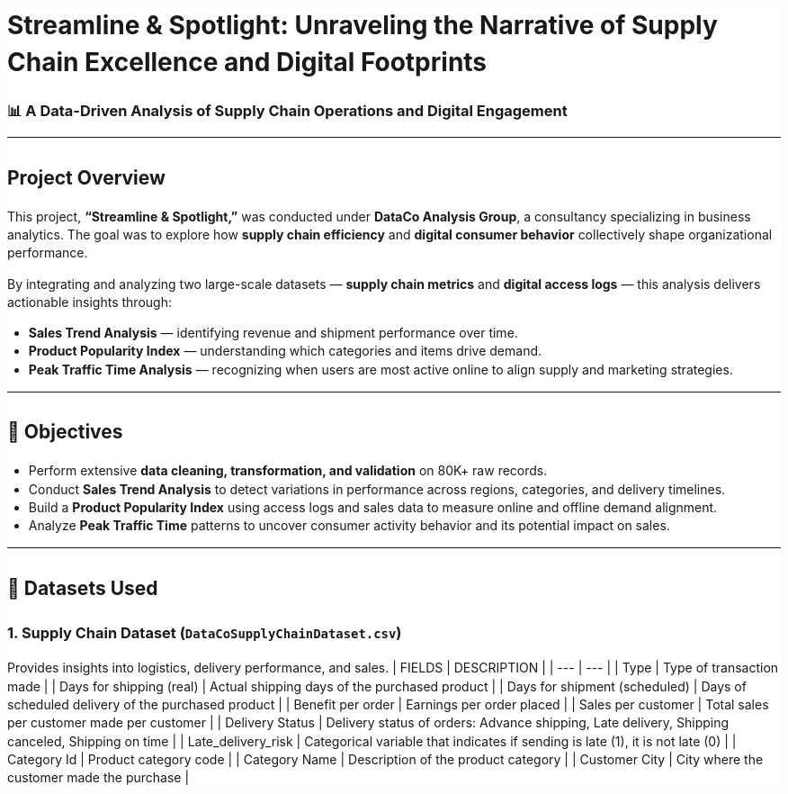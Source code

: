 # Streamline & Spotlight: Unraveling the Narrative of Supply Chain Excellence and Digital Footprints

### 📊 A Data-Driven Analysis of Supply Chain Operations and Digital Engagement

---

## **Project Overview**

This project, **“Streamline & Spotlight,”** was conducted under **DataCo Analysis Group**, a consultancy specializing in business analytics.
The goal was to explore how **supply chain efficiency** and **digital consumer behavior** collectively shape organizational performance.

By integrating and analyzing two large-scale datasets — **supply chain metrics** and **digital access logs** — this analysis delivers actionable insights through:

* **Sales Trend Analysis** — identifying revenue and shipment performance over time.
* **Product Popularity Index** — understanding which categories and items drive demand.
* **Peak Traffic Time Analysis** — recognizing when users are most active online to align supply and marketing strategies.

---

## 🎯 **Objectives**

* Perform extensive **data cleaning, transformation, and validation** on 80K+ raw records.
* Conduct **Sales Trend Analysis** to detect variations in performance across regions, categories, and delivery timelines.
* Build a **Product Popularity Index** using access logs and sales data to measure online and offline demand alignment.
* Analyze **Peak Traffic Time** patterns to uncover consumer activity behavior and its potential impact on sales.

---

## 📂 **Datasets Used**

### 1. **Supply Chain Dataset** (`DataCoSupplyChainDataset.csv`)

Provides insights into logistics, delivery performance, and sales.
| FIELDS | DESCRIPTION |
| --- | --- |
| Type | Type of transaction made |
| Days for shipping (real) | Actual shipping days of the purchased product |
| Days for shipment (scheduled) | Days of scheduled delivery of the purchased product |
| Benefit per order | Earnings per order placed |
| Sales per customer | Total sales per customer made per customer |
| Delivery Status | Delivery status of orders: Advance shipping, Late delivery, Shipping canceled, Shipping on time |
| Late_delivery_risk | Categorical variable that indicates if sending is late (1), it is not late (0) |
| Category Id | Product category code |
| Category Name | Description of the product category |
| Customer City | City where the customer made the purchase |